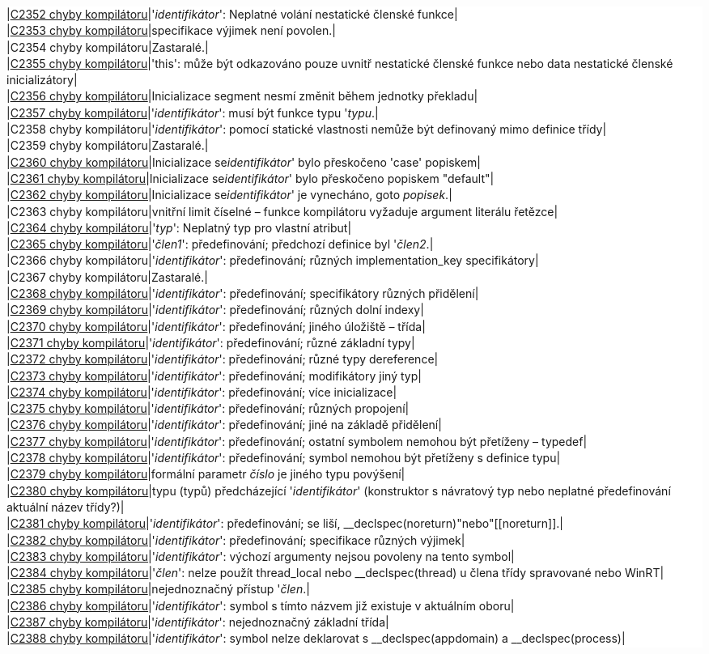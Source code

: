 |[C2352 chyby kompilátoru](compiler-error-c2352.md)|'*identifikátor*': Neplatné volání nestatické členské funkce|  
|[C2353 chyby kompilátoru](compiler-error-c2353.md)|specifikace výjimek není povolen.|  
|C2354 chyby kompilátoru|Zastaralé.|  
|[C2355 chyby kompilátoru](compiler-error-c2355.md)|'this': může být odkazováno pouze uvnitř nestatické členské funkce nebo data nestatické členské inicializátory|  
|[C2356 chyby kompilátoru](compiler-error-c2356.md)|Inicializace segment nesmí změnit během jednotky překladu|  
|[C2357 chyby kompilátoru](compiler-error-c2357.md)|'*identifikátor*': musí být funkce typu '*typu*.|  
|C2358 chyby kompilátoru|'*identifikátor*': pomocí statické vlastnosti nemůže být definovaný mimo definice třídy|  
|C2359 chyby kompilátoru|Zastaralé.|  
|[C2360 chyby kompilátoru](compiler-error-c2360.md)|Inicializace se*identifikátor*' bylo přeskočeno 'case' popiskem|  
|[C2361 chyby kompilátoru](compiler-error-c2361.md)|Inicializace se*identifikátor*' bylo přeskočeno popiskem "default"|  
|[C2362 chyby kompilátoru](compiler-error-c2362.md)|Inicializace se*identifikátor*' je vynecháno, goto *popisek*.|  
|C2363 chyby kompilátoru|vnitřní limit číselné – funkce kompilátoru vyžaduje argument literálu řetězce|  
|[C2364 chyby kompilátoru](compiler-error-c2364.md)|'*typ*': Neplatný typ pro vlastní atribut|  
|[C2365 chyby kompilátoru](compiler-error-c2365.md)|'*člen1*': předefinování; předchozí definice byl '*člen2*.|  
|C2366 chyby kompilátoru|'*identifikátor*': předefinování; různých implementation_key specifikátory|  
|C2367 chyby kompilátoru|Zastaralé.|  
|[C2368 chyby kompilátoru](compiler-error-c2368.md)|'*identifikátor*': předefinování; specifikátory různých přidělení|  
|[C2369 chyby kompilátoru](compiler-error-c2369.md)|'*identifikátor*': předefinování; různých dolní indexy|  
|[C2370 chyby kompilátoru](compiler-error-c2370.md)|'*identifikátor*': předefinování; jiného úložiště – třída|  
|[C2371 chyby kompilátoru](compiler-error-c2371.md)|'*identifikátor*': předefinování; různé základní typy|  
|[C2372 chyby kompilátoru](compiler-error-c2372.md)|'*identifikátor*': předefinování; různé typy dereference|  
|[C2373 chyby kompilátoru](compiler-error-c2373.md)|'*identifikátor*': předefinování; modifikátory jiný typ|  
|[C2374 chyby kompilátoru](compiler-error-c2374.md)|'*identifikátor*': předefinování; více inicializace|  
|[C2375 chyby kompilátoru](compiler-error-c2375.md)|'*identifikátor*': předefinování; různých propojení|  
|[C2376 chyby kompilátoru](compiler-error-c2376.md)|'*identifikátor*': předefinování; jiné na základě přidělení|  
|[C2377 chyby kompilátoru](compiler-error-c2377.md)|'*identifikátor*': předefinování; ostatní symbolem nemohou být přetíženy – typedef|  
|[C2378 chyby kompilátoru](compiler-error-c2378.md)|'*identifikátor*': předefinování; symbol nemohou být přetíženy s definice typu|  
|[C2379 chyby kompilátoru](compiler-error-c2379.md)|formální parametr *číslo* je jiného typu povýšení|  
|[C2380 chyby kompilátoru](compiler-error-c2380.md)|typu (typů) předcházející '*identifikátor*' (konstruktor s návratový typ nebo neplatné předefinování aktuální název třídy?)|  
|[C2381 chyby kompilátoru](compiler-error-c2381.md)|'*identifikátor*': předefinování; se liší, __declspec(noreturn)"nebo"[[noreturn]].|  
|[C2382 chyby kompilátoru](compiler-error-c2382.md)|'*identifikátor*': předefinování; specifikace různých výjimek|  
|[C2383 chyby kompilátoru](compiler-error-c2383.md)|'*identifikátor*': výchozí argumenty nejsou povoleny na tento symbol|  
|[C2384 chyby kompilátoru](compiler-error-c2384.md)|'*člen*': nelze použít thread_local nebo __declspec(thread) u člena třídy spravované nebo WinRT|  
|[C2385 chyby kompilátoru](compiler-error-c2385.md)|nejednoznačný přístup '*člen*.|  
|[C2386 chyby kompilátoru](compiler-error-c2386.md)|'*identifikátor*': symbol s tímto názvem již existuje v aktuálním oboru|  
|[C2387 chyby kompilátoru](compiler-error-c2387.md)|'*identifikátor*': nejednoznačný základní třída|  
|[C2388 chyby kompilátoru](compiler-error-c2388.md)|'*identifikátor*': symbol nelze deklarovat s __declspec(appdomain) a __declspec(process)|  